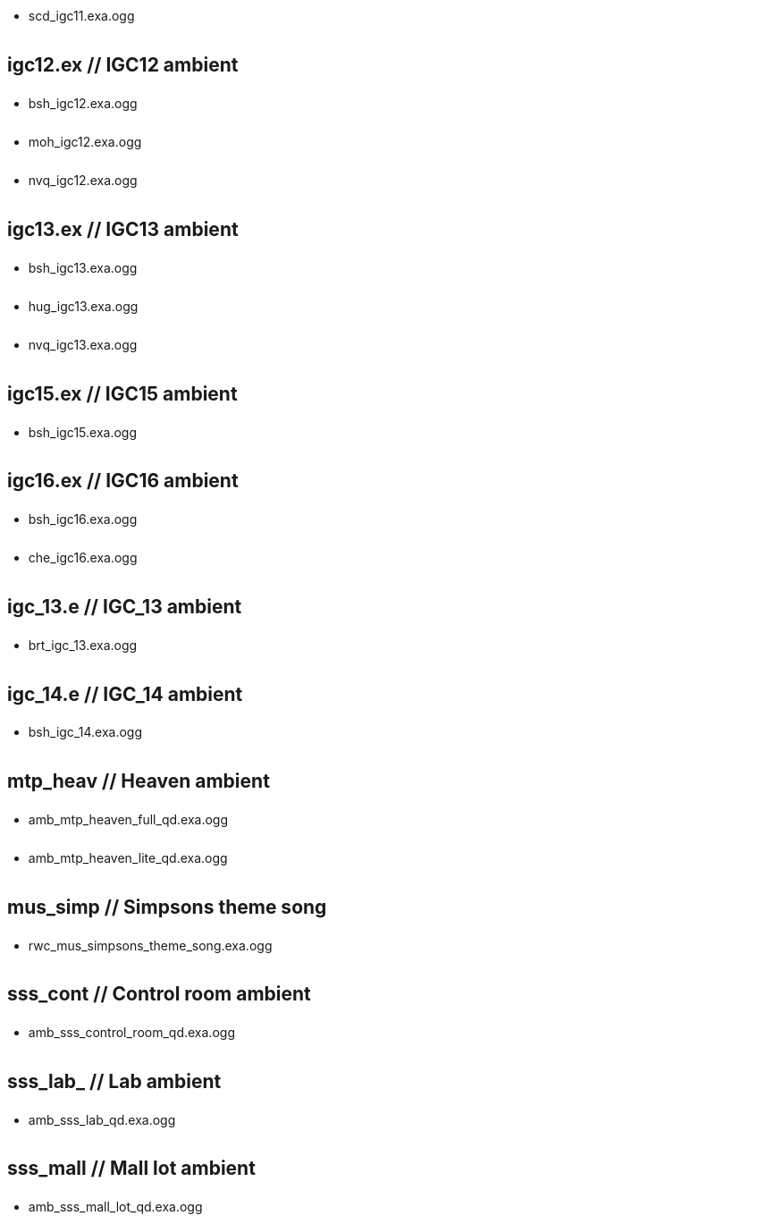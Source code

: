 *    scd_igc11.exa.ogg

## igc12.ex // IGC12 ambient
*    bsh_igc12.exa.ogg
 ### 
*    moh_igc12.exa.ogg
 ### 
*    nvq_igc12.exa.ogg

## igc13.ex // IGC13 ambient
*    bsh_igc13.exa.ogg
 ### 
*    hug_igc13.exa.ogg
 ### 
*    nvq_igc13.exa.ogg

## igc15.ex // IGC15 ambient
*    bsh_igc15.exa.ogg

## igc16.ex // IGC16 ambient
*    bsh_igc16.exa.ogg
 ### 
*    che_igc16.exa.ogg

## igc_13.e // IGC_13 ambient
*    brt_igc_13.exa.ogg

## igc_14.e // IGC_14 ambient
*    bsh_igc_14.exa.ogg


## mtp_heav // Heaven ambient
*    amb_mtp_heaven_full_qd.exa.ogg
 ### 
*    amb_mtp_heaven_lite_qd.exa.ogg


## mus_simp // Simpsons theme song
*    rwc_mus_simpsons_theme_song.exa.ogg


## sss_cont // Control room ambient
*    amb_sss_control_room_qd.exa.ogg

## sss_lab_ // Lab ambient
*    amb_sss_lab_qd.exa.ogg

## sss_mall // Mall lot ambient
*    amb_sss_mall_lot_qd.exa.ogg

